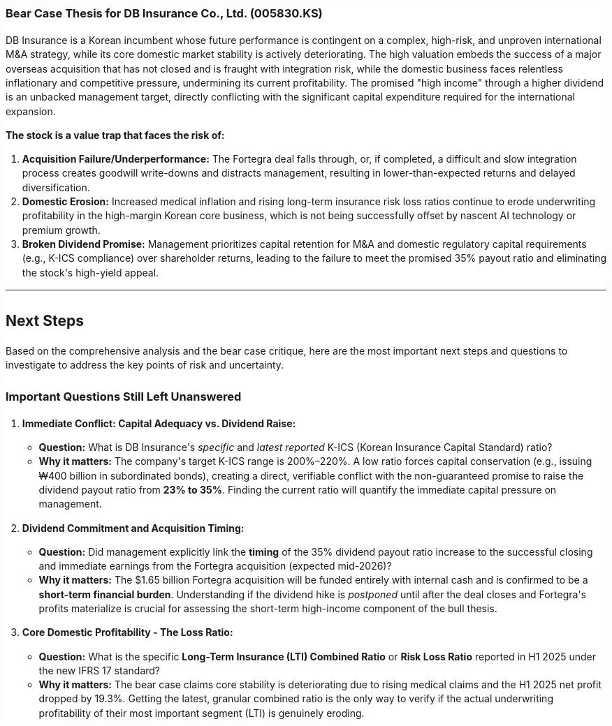
### **Bear Case Thesis for DB Insurance Co., Ltd. (005830.KS)**

DB Insurance is a Korean incumbent whose future performance is contingent on a complex, high-risk, and unproven international M&A strategy, while its core domestic market stability is actively deteriorating. The high valuation embeds the success of a major overseas acquisition that has not closed and is fraught with integration risk, while the domestic business faces relentless inflationary and competitive pressure, undermining its current profitability. The promised "high income" through a higher dividend is an unbacked management target, directly conflicting with the significant capital expenditure required for the international expansion.

**The stock is a value trap that faces the risk of:**

1.  **Acquisition Failure/Underperformance:** The Fortegra deal falls through, or, if completed, a difficult and slow integration process creates goodwill write-downs and distracts management, resulting in lower-than-expected returns and delayed diversification.
2.  **Domestic Erosion:** Increased medical inflation and rising long-term insurance risk loss ratios continue to erode underwriting profitability in the high-margin Korean core business, which is not being successfully offset by nascent AI technology or premium growth.
3.  **Broken Dividend Promise:** Management prioritizes capital retention for M&A and domestic regulatory capital requirements (e.g., K-ICS compliance) over shareholder returns, leading to the failure to meet the promised 35% payout ratio and eliminating the stock's high-yield appeal.

---

## Next Steps

Based on the comprehensive analysis and the bear case critique, here are the most important next steps and questions to investigate to address the key points of risk and uncertainty.

### **Important Questions Still Left Unanswered**

1.  **Immediate Conflict: Capital Adequacy vs. Dividend Raise:**
    *   **Question:** What is DB Insurance's *specific* and *latest reported* K-ICS (Korean Insurance Capital Standard) ratio?
    *   **Why it matters:** The company's target K-ICS range is 200%–220%. A low ratio forces capital conservation (e.g., issuing ₩400 billion in subordinated bonds), creating a direct, verifiable conflict with the non-guaranteed promise to raise the dividend payout ratio from **23% to 35%**. Finding the current ratio will quantify the immediate capital pressure on management.

2.  **Dividend Commitment and Acquisition Timing:**
    *   **Question:** Did management explicitly link the **timing** of the 35% dividend payout ratio increase to the successful closing and immediate earnings from the Fortegra acquisition (expected mid-2026)?
    *   **Why it matters:** The $1.65 billion Fortegra acquisition will be funded entirely with internal cash and is confirmed to be a **short-term financial burden**. Understanding if the dividend hike is *postponed* until after the deal closes and Fortegra's profits materialize is crucial for assessing the short-term high-income component of the bull thesis.

3.  **Core Domestic Profitability - The Loss Ratio:**
    *   **Question:** What is the specific **Long-Term Insurance (LTI) Combined Ratio** or **Risk Loss Ratio** reported in H1 2025 under the new IFRS 17 standard?
    *   **Why it matters:** The bear case claims core stability is deteriorating due to rising medical claims and the H1 2025 net profit dropped by 19.3%. Getting the latest, granular combined ratio is the only way to verify if the actual underwriting profitability of their most important segment (LTI) is genuinely eroding.
